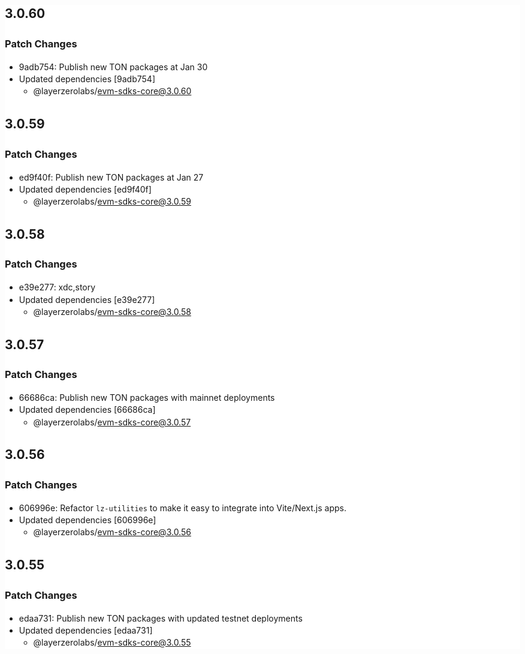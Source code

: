 ## 3.0.60

### Patch Changes

- 9adb754: Publish new TON packages at Jan 30
- Updated dependencies [9adb754]
  - @layerzerolabs/evm-sdks-core@3.0.60

## 3.0.59

### Patch Changes

- ed9f40f: Publish new TON packages at Jan 27
- Updated dependencies [ed9f40f]
  - @layerzerolabs/evm-sdks-core@3.0.59

## 3.0.58

### Patch Changes

- e39e277: xdc,story
- Updated dependencies [e39e277]
  - @layerzerolabs/evm-sdks-core@3.0.58

## 3.0.57

### Patch Changes

- 66686ca: Publish new TON packages with mainnet deployments
- Updated dependencies [66686ca]
  - @layerzerolabs/evm-sdks-core@3.0.57

## 3.0.56

### Patch Changes

- 606996e: Refactor `lz-utilities` to make it easy to integrate into Vite/Next.js apps.
- Updated dependencies [606996e]
  - @layerzerolabs/evm-sdks-core@3.0.56

## 3.0.55

### Patch Changes

- edaa731: Publish new TON packages with updated testnet deployments
- Updated dependencies [edaa731]
  - @layerzerolabs/evm-sdks-core@3.0.55
